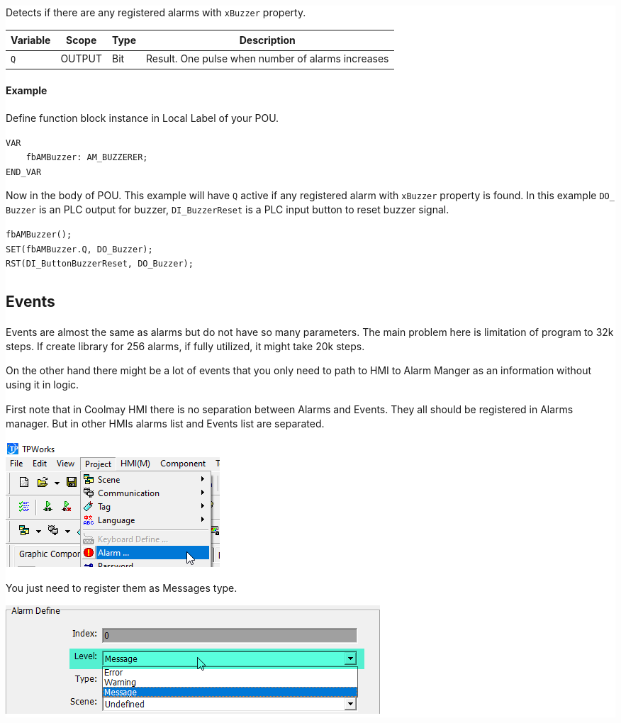 Detects if there are any registered alarms with `xBuzzer` property.

| Variable | Scope | Type | Description |
| --- | --- | --- | --- |
| `Q` | OUTPUT | Bit | Result. One pulse when number of alarms increases |

#### Example

Define function block instance in Local Label of your POU.

```iecst
VAR
    fbAMBuzzer: AM_BUZZERER;
END_VAR
```

Now in the body of POU. This example will have `Q` active if any registered alarm with `xBuzzer` property is found. In this example `DO_Buzzer` is an PLC output for buzzer, `DI_BuzzerReset` is a PLC input button to reset buzzer signal.

```iecst
fbAMBuzzer();
SET(fbAMBuzzer.Q, DO_Buzzer);
RST(DI_ButtonBuzzerReset, DO_Buzzer);
```

## Events

Events are almost the same as alarms but do not have so many parameters. The main problem here is limitation of program to 32k steps. If create library for 256 alarms, if fully utilized, it might take 20k steps.

On the other hand there might be a lot of events that you only need to path to HMI to Alarm Manger as an information without using it in logic.

First note that in Coolmay HMI there is no separation between Alarms and Events. They all should be registered in Alarms manager. But in other HMIs alarms list and Events list are separated.

![AM](./2023-06-05_17-56-41.png)

You just need to register them as Messages type.

![AM](./2023-06-05_17-58-41.png)
